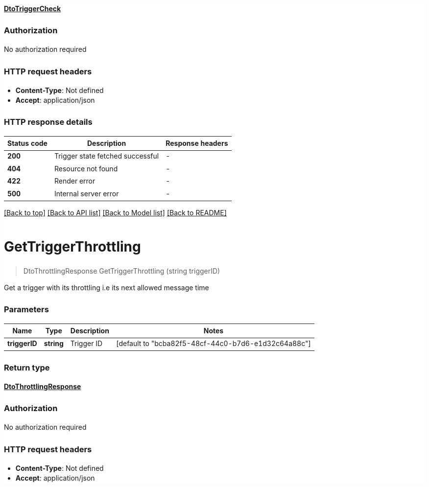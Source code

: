[**DtoTriggerCheck**](DtoTriggerCheck.md)

### Authorization

No authorization required

### HTTP request headers

 - **Content-Type**: Not defined
 - **Accept**: application/json


### HTTP response details
| Status code | Description | Response headers |
|-------------|-------------|------------------|
| **200** | Trigger state fetched successful |  -  |
| **404** | Resource not found |  -  |
| **422** | Render error |  -  |
| **500** | Internal server error |  -  |

[[Back to top]](#) [[Back to API list]](../../README.md#documentation-for-api-endpoints) [[Back to Model list]](../../README.md#documentation-for-models) [[Back to README]](../../README.md)

<a id="gettriggerthrottling"></a>
# **GetTriggerThrottling**
> DtoThrottlingResponse GetTriggerThrottling (string triggerID)

Get a trigger with its throttling i.e its next allowed message time


### Parameters

| Name | Type | Description | Notes |
|------|------|-------------|-------|
| **triggerID** | **string** | Trigger ID | [default to &quot;bcba82f5-48cf-44c0-b7d6-e1d32c64a88c&quot;] |

### Return type

[**DtoThrottlingResponse**](DtoThrottlingResponse.md)

### Authorization

No authorization required

### HTTP request headers

 - **Content-Type**: Not defined
 - **Accept**: application/json

